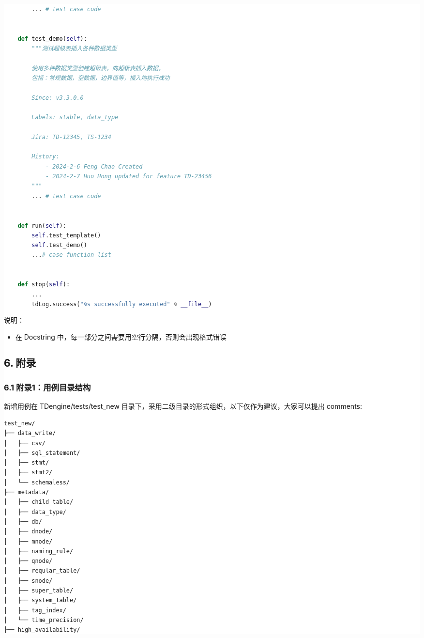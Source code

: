 ```Python
        ... # test case code


    def test_demo(self):
        """测试超级表插入各种数据类型

        使用多种数据类型创建超级表，向超级表插入数据，
        包括：常规数据，空数据，边界值等，插入均执行成功
        
        Since: v3.3.0.0
        
        Labels: stable, data_type
        
        Jira: TD-12345, TS-1234
        
        History:
            - 2024-2-6 Feng Chao Created
            - 2024-2-7 Huo Hong updated for feature TD-23456
        """
        ... # test case code
    
    
    def run(self):
        self.test_template()
        self.test_demo()
        ...# case function list
        

    def stop(self):
        ...
        tdLog.success("%s successfully executed" % __file__)
```
说明：

- 在 Docstring 中，每一部分之间需要用空行分隔，否则会出现格式错误

## 6. 附录
### 6.1 附录1：用例目录结构
新增用例在 TDengine/tests/test_new 目录下，采用二级目录的形式组织，以下仅作为建议，大家可以提出 comments:

```
test_new/
├── data_write/
│   ├── csv/
│   ├── sql_statement/
│   ├── stmt/
│   ├── stmt2/
│   └── schemaless/
├── metadata/
│   ├── child_table/
│   ├── data_type/
│   ├── db/
│   ├── dnode/
│   ├── mnode/
│   ├── naming_rule/
│   ├── qnode/
│   ├── reqular_table/
│   ├── snode/
│   ├── super_table/
│   ├── system_table/
│   ├── tag_index/
│   └── time_precision/
├── high_availability/
```